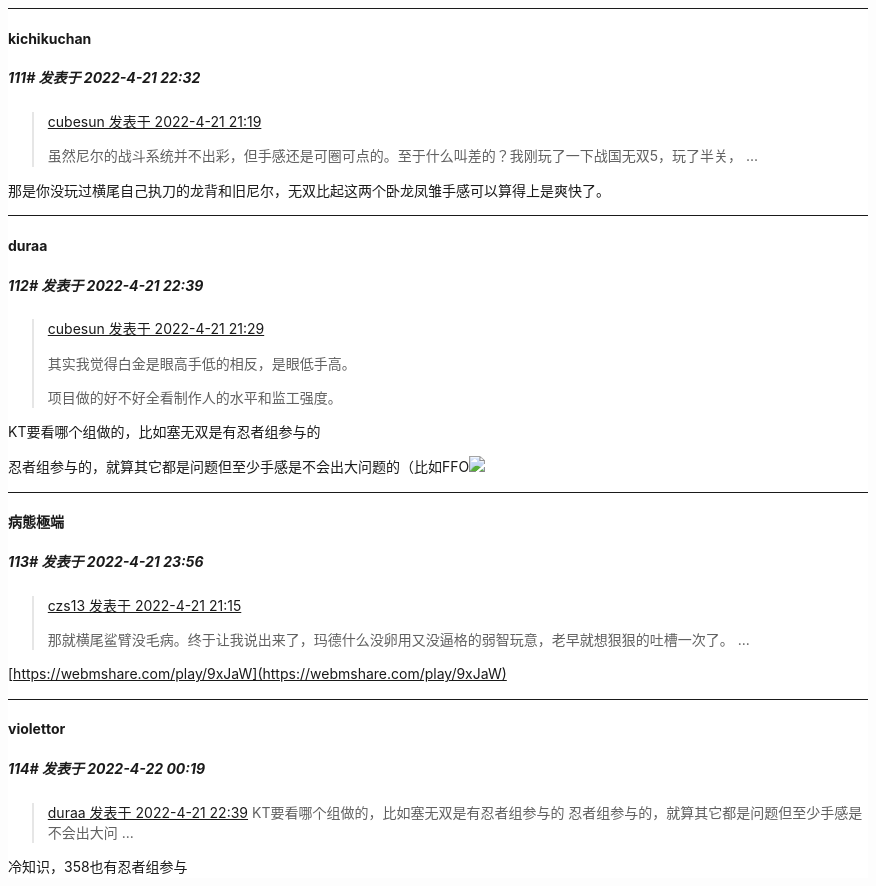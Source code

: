 

*****

####  kichikuchan  
##### 111#       发表于 2022-4-21 22:32

<blockquote><a href="httphttps://bbs.saraba1st.com/2b/forum.php?mod=redirect&amp;goto=findpost&amp;pid=55535043&amp;ptid=2065613" target="_blank">cubesun 发表于 2022-4-21 21:19</a>

虽然尼尔的战斗系统并不出彩，但手感还是可圈可点的。至于什么叫差的？我刚玩了一下战国无双5，玩了半关， ...</blockquote>
那是你没玩过横尾自己执刀的龙背和旧尼尔，无双比起这两个卧龙凤雏手感可以算得上是爽快了。

*****

####  duraa  
##### 112#       发表于 2022-4-21 22:39

<blockquote><a href="httphttps://bbs.saraba1st.com/2b/forum.php?mod=redirect&amp;goto=findpost&amp;pid=55535173&amp;ptid=2065613" target="_blank">cubesun 发表于 2022-4-21 21:29</a>

其实我觉得白金是眼高手低的相反，是眼低手高。

项目做的好不好全看制作人的水平和监工强度。</blockquote>
KT要看哪个组做的，比如塞无双是有忍者组参与的

忍者组参与的，就算其它都是问题但至少手感是不会出大问题的（比如FFO<img src="https://static.saraba1st.com/image/smiley/face2017/044.png" referrerpolicy="no-referrer">



*****

####  病態極端  
##### 113#       发表于 2022-4-21 23:56

<blockquote><a href="httphttps://bbs.saraba1st.com/2b/forum.php?mod=redirect&amp;goto=findpost&amp;pid=55534976&amp;ptid=2065613" target="_blank">czs13 发表于 2022-4-21 21:15</a>

那就横尾鲨臂没毛病。终于让我说出来了，玛德什么没卵用又没逼格的弱智玩意，老早就想狠狠的吐槽一次了。 ...</blockquote>
[https://webmshare.com/play/9xJaW](https://webmshare.com/play/9xJaW)



*****

####  violettor  
##### 114#       发表于 2022-4-22 00:19

<blockquote><a href="httphttps://bbs.saraba1st.com/2b/forum.php?mod=redirect&amp;goto=findpost&amp;pid=55535971&amp;ptid=2065613" target="_blank">duraa 发表于 2022-4-21 22:39</a>
 KT要看哪个组做的，比如塞无双是有忍者组参与的 忍者组参与的，就算其它都是问题但至少手感是不会出大问 ...</blockquote>
冷知识，358也有忍者组参与

